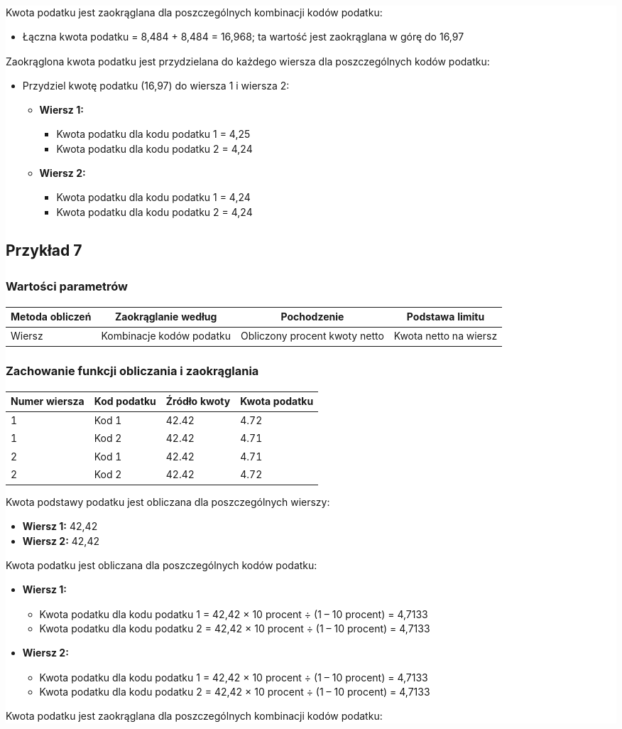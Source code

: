 Kwota podatku jest zaokrąglana dla poszczególnych kombinacji kodów podatku:

- Łączna kwota podatku = 8,484 + 8,484 = 16,968; ta wartość jest zaokrąglana w górę do 16,97

Zaokrąglona kwota podatku jest przydzielana do każdego wiersza dla poszczególnych kodów podatku:

- Przydziel kwotę podatku (16,97) do wiersza 1 i wiersza 2:

    - **Wiersz 1:**

        - Kwota podatku dla kodu podatku 1 = 4,25
        - Kwota podatku dla kodu podatku 2 = 4,24

    - **Wiersz 2:**

        - Kwota podatku dla kodu podatku 1 = 4,24
        - Kwota podatku dla kodu podatku 2 = 4,24

## <a name="example-7"></a>Przykład 7

### <a name="parameter-values"></a>Wartości parametrów

| Metoda obliczeń | Zaokrąglanie według                | Pochodzenie                              | Podstawa limitu       |
| ------------------ | -------------------------- | ----------------------------------- | ------------------- |
| Wiersz               | Kombinacje kodów podatku | Obliczony procent kwoty netto | Kwota netto na wiersz |

### <a name="calculation-and-rounding-behavior"></a>Zachowanie funkcji obliczania i zaokrąglania

| Numer wiersza | Kod podatku | Źródło kwoty | Kwota podatku |
| ----------- | -------------- | ------------- | ---------------- |
| 1           | Kod 1         | 42.42         | 4.72             |
| 1           | Kod 2         | 42.42         | 4.71             |
| 2           | Kod 1         | 42.42         | 4.71             |
| 2           | Kod 2         | 42.42         | 4.72             |

Kwota podstawy podatku jest obliczana dla poszczególnych wierszy:

- **Wiersz 1:** 42,42
- **Wiersz 2:** 42,42

Kwota podatku jest obliczana dla poszczególnych kodów podatku:

- **Wiersz 1:**

    - Kwota podatku dla kodu podatku 1 = 42,42 &times; 10 procent &divide; (1 – 10 procent) = 4,7133
    - Kwota podatku dla kodu podatku 2 = 42,42 &times; 10 procent &divide; (1 – 10 procent) = 4,7133

- **Wiersz 2:**

    - Kwota podatku dla kodu podatku 1 = 42,42 &times; 10 procent &divide; (1 – 10 procent) = 4,7133
    - Kwota podatku dla kodu podatku 2 = 42,42 &times; 10 procent &divide; (1 – 10 procent) = 4,7133

Kwota podatku jest zaokrąglana dla poszczególnych kombinacji kodów podatku:
